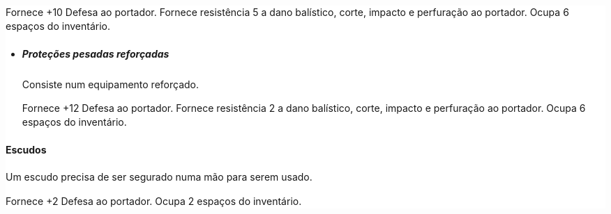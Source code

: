  Fornece +10 Defesa ao portador.
  Fornece resistência 5 a dano balístico, corte, impacto e perfuração ao portador.
  Ocupa 6 espaços do inventário.
- ##### Proteções pesadas reforçadas
  Consiste num equipamento reforçado.
  
  Fornece +12 Defesa ao portador.
  Fornece resistência 2 a dano balístico, corte, impacto e perfuração ao portador.
  Ocupa 6 espaços do inventário.
#### Escudos
Um escudo precisa de ser segurado numa mão para serem usado.

Fornece +2 Defesa ao portador.
Ocupa 2 espaços do inventário.